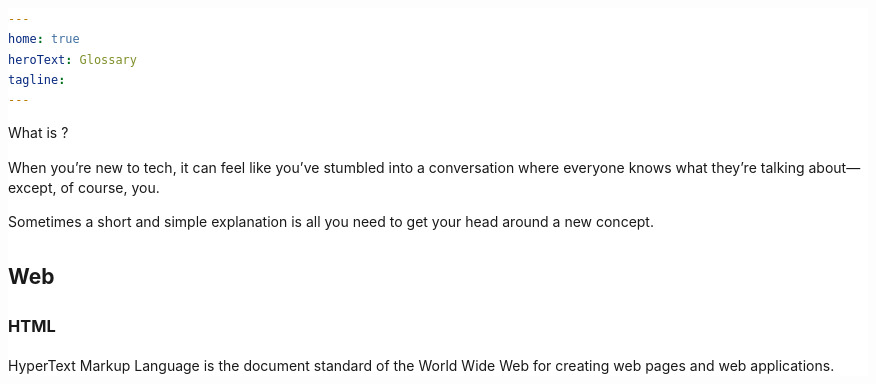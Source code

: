 ```yaml
---
home: true
heroText: Glossary
tagline: 
---
```


<vue-typed-js :strings="items">
  <p>What is <span class="typing"></span>?</p>
</vue-typed-js>

<style scoped>
.typed-element {
    text-align: center;
    margin: 1.8rem auto;
    font-size: 1.6rem;
    line-height: 1.3;
    color: #6a8bad;
    max-width: 35rem;
    display: block;
}
</style>

<script>
export default {
  data () {
      return {
          items: [
            'an API',
            'a Full Stack Developer',
            'Big Data',
            'a Neural Network',
            'Vue.js',
            'a Data Structure', 
          ]
      }
  },
}
</script>

When you’re new to tech, it can feel like you’ve stumbled into a conversation where everyone knows what they’re talking about—except, of course, you.

Sometimes a short and simple explanation is all you need to get your head around a new concept.

## Web

### HTML <FaqSearch query="What is HTML?"/>

HyperText Markup Language is the document standard of the World Wide Web for creating web pages and web applications.

